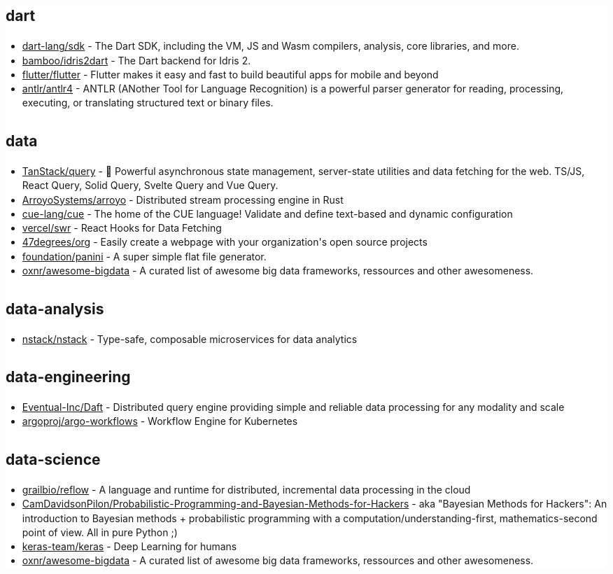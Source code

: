 ## dart 

- [dart-lang/sdk](https://github.com/dart-lang/sdk) - The Dart SDK, including the VM, JS and Wasm compilers, analysis, core libraries, and more.
- [bamboo/idris2dart](https://github.com/bamboo/idris2dart) - The Dart backend for Idris 2.
- [flutter/flutter](https://github.com/flutter/flutter) - Flutter makes it easy and fast to build beautiful apps for mobile and beyond
- [antlr/antlr4](https://github.com/antlr/antlr4) - ANTLR (ANother Tool for Language Recognition) is a powerful parser generator for reading, processing, executing, or translating structured text or binary files.

## data 

- [TanStack/query](https://github.com/TanStack/query) - 🤖 Powerful asynchronous state management, server-state utilities and data fetching for the web. TS/JS, React Query, Solid Query, Svelte Query and Vue Query.
- [ArroyoSystems/arroyo](https://github.com/ArroyoSystems/arroyo) - Distributed stream processing engine in Rust
- [cue-lang/cue](https://github.com/cue-lang/cue) - The home of the CUE language! Validate and define text-based and dynamic configuration
- [vercel/swr](https://github.com/vercel/swr) - React Hooks for Data Fetching
- [47degrees/org](https://github.com/47degrees/org) - Easily create a webpage with your organization's open source projects
- [foundation/panini](https://github.com/foundation/panini) - A super simple flat file generator.
- [oxnr/awesome-bigdata](https://github.com/oxnr/awesome-bigdata) - A curated list of awesome big data frameworks, ressources and other awesomeness.

## data-analysis 

- [nstack/nstack](https://github.com/nstack/nstack) - Type-safe, composable microservices for data analytics

## data-engineering 

- [Eventual-Inc/Daft](https://github.com/Eventual-Inc/Daft) - Distributed query engine providing simple and reliable data processing for any modality and scale
- [argoproj/argo-workflows](https://github.com/argoproj/argo-workflows) - Workflow Engine for Kubernetes

## data-science 

- [grailbio/reflow](https://github.com/grailbio/reflow) - A language and runtime for distributed, incremental data processing in the cloud
- [CamDavidsonPilon/Probabilistic-Programming-and-Bayesian-Methods-for-Hackers](https://github.com/CamDavidsonPilon/Probabilistic-Programming-and-Bayesian-Methods-for-Hackers) - aka "Bayesian Methods for Hackers": An introduction to Bayesian methods + probabilistic programming with a computation/understanding-first, mathematics-second point of view. All in pure Python ;)
- [keras-team/keras](https://github.com/keras-team/keras) - Deep Learning for humans
- [oxnr/awesome-bigdata](https://github.com/oxnr/awesome-bigdata) - A curated list of awesome big data frameworks, ressources and other awesomeness.
